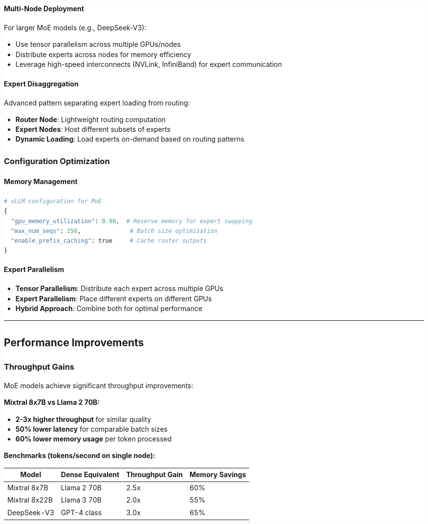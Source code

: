 #### Multi-Node Deployment

For larger MoE models (e.g., DeepSeek-V3):

- Use tensor parallelism across multiple GPUs/nodes
- Distribute experts across nodes for memory efficiency
- Leverage high-speed interconnects (NVLink, InfiniBand) for
  expert communication

#### Expert Disaggregation

Advanced pattern separating expert loading from routing:

- **Router Node**: Lightweight routing computation
- **Expert Nodes**: Host different subsets of experts
- **Dynamic Loading**: Load experts on-demand based on routing patterns

### Configuration Optimization

#### Memory Management

```python
# vLLM configuration for MoE
{
  "gpu_memory_utilization": 0.90,  # Reserve memory for expert swapping
  "max_num_seqs": 256,              # Batch size optimization
  "enable_prefix_caching": true     # Cache router outputs
}
```

#### Expert Parallelism

- **Tensor Parallelism**: Distribute each expert across multiple GPUs
- **Expert Parallelism**: Place different experts on different GPUs
- **Hybrid Approach**: Combine both for optimal performance

---

## Performance Improvements

### Throughput Gains

MoE models achieve significant throughput improvements:

**Mixtral 8x7B vs Llama 2 70B:**

- **2-3x higher throughput** for similar quality
- **50% lower latency** for comparable batch sizes
- **60% lower memory usage** per token processed

**Benchmarks (tokens/second on single node):**

| Model | Dense Equivalent | Throughput Gain | Memory Savings |
|-------|-----------------|-----------------|----------------|
| Mixtral 8x7B | Llama 2 70B | 2.5x | 60% |
| Mixtral 8x22B | Llama 3 70B | 2.0x | 55% |
| DeepSeek-V3 | GPT-4 class | 3.0x | 65% |
